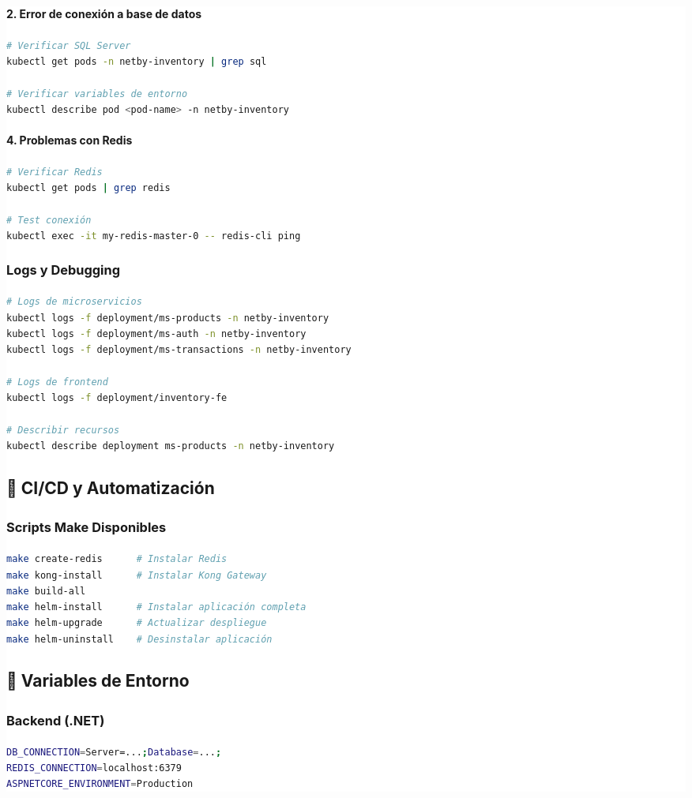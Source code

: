 #### 2. Error de conexión a base de datos
```bash
# Verificar SQL Server
kubectl get pods -n netby-inventory | grep sql

# Verificar variables de entorno
kubectl describe pod <pod-name> -n netby-inventory
```

#### 4. Problemas con Redis
```bash
# Verificar Redis
kubectl get pods | grep redis

# Test conexión
kubectl exec -it my-redis-master-0 -- redis-cli ping
```

### Logs y Debugging
```bash
# Logs de microservicios
kubectl logs -f deployment/ms-products -n netby-inventory
kubectl logs -f deployment/ms-auth -n netby-inventory
kubectl logs -f deployment/ms-transactions -n netby-inventory

# Logs de frontend
kubectl logs -f deployment/inventory-fe

# Describir recursos
kubectl describe deployment ms-products -n netby-inventory
```

## 🔄 CI/CD y Automatización

### Scripts Make Disponibles
```bash
make create-redis      # Instalar Redis
make kong-install      # Instalar Kong Gateway
make build-all
make helm-install      # Instalar aplicación completa
make helm-upgrade      # Actualizar despliegue
make helm-uninstall    # Desinstalar aplicación
```

## 📝 Variables de Entorno

### Backend (.NET)
```bash
DB_CONNECTION=Server=...;Database=...;
REDIS_CONNECTION=localhost:6379
ASPNETCORE_ENVIRONMENT=Production
```
